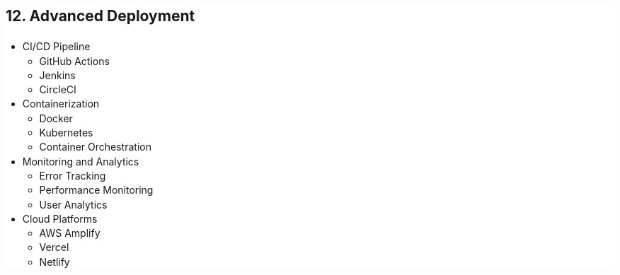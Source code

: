 ## 12. Advanced Deployment

- CI/CD Pipeline
  - GitHub Actions
  - Jenkins
  - CircleCI
- Containerization
  - Docker
  - Kubernetes
  - Container Orchestration
- Monitoring and Analytics
  - Error Tracking
  - Performance Monitoring
  - User Analytics
- Cloud Platforms
  - AWS Amplify
  - Vercel
  - Netlify
